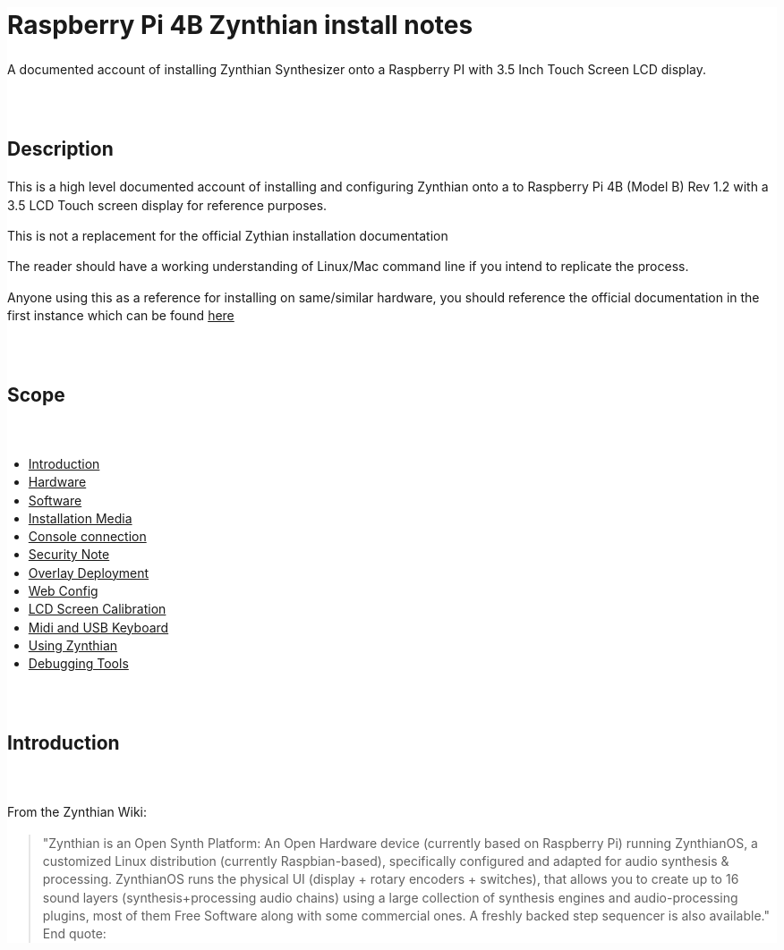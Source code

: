 # Raspberry Pi 4B Zynthian install notes

A documented account of installing Zynthian Synthesizer onto a Raspberry PI with 3.5 Inch Touch Screen LCD display. 

&nbsp;


## Description

This is a high level documented account of installing and configuring Zynthian onto a to Raspberry Pi 4B (Model B) Rev 1.2 with a 3.5 LCD Touch screen display for reference purposes.


This is not a replacement for the official Zythian installation documentation 

The reader should have a working understanding of Linux/Mac command line if you intend to replicate the process.

Anyone using this as a reference for installing on same/similar hardware, you should reference the official documentation in the first instance which can be found [here](https://wiki.zynthian.org/index.php/Zynthian_Wiki_Home)



&nbsp; &nbsp;



## Scope
&nbsp; &nbsp;

* [Introduction](#introduction)
* [Hardware](#hardware)
* [Software](#software)
* [Installation Media](#installation-media)
* [Console connection](#console-connection)
* [Security Note](#security-note)
* [Overlay Deployment](#overlay-deployment)
* [Web Config](#web-config)
* [LCD Screen Calibration](#lcd-screen-calibration)
* [Midi and USB Keyboard](#midi-and-usb-keyboard)
* [Using Zynthian](#using-zynthian)
* [Debugging Tools](#debugging-tools)

&nbsp; &nbsp; &nbsp; &nbsp;


## Introduction
&nbsp; &nbsp;

From the Zynthian Wiki:

> "Zynthian is an Open Synth Platform: An Open Hardware device (currently based on Raspberry Pi) running ZynthianOS, a customized Linux distribution (currently Raspbian-based), specifically configured and adapted for audio synthesis & processing. ZynthianOS runs the physical UI (display + rotary encoders + switches), that allows you to create up to 16 sound layers (synthesis+processing audio chains) using a large collection of synthesis engines and audio-processing plugins, most of them Free Software along with some commercial ones. A freshly backed step sequencer is also available."  
End quote:
>
